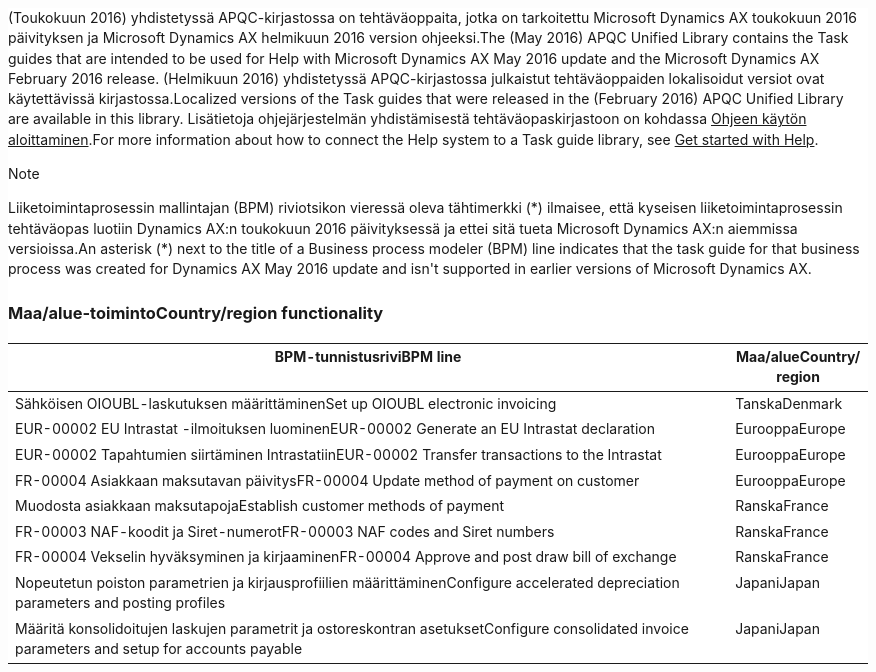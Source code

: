 <span data-ttu-id="a1c7c-108">(Toukokuun 2016) yhdistetyssä APQC-kirjastossa on tehtäväoppaita, jotka on tarkoitettu Microsoft Dynamics AX toukokuun 2016 päivityksen ja Microsoft Dynamics AX helmikuun 2016 version ohjeeksi.</span><span class="sxs-lookup"><span data-stu-id="a1c7c-108">The (May 2016) APQC Unified Library contains the Task guides that are intended to be used for Help with Microsoft Dynamics AX May 2016 update and the Microsoft Dynamics AX February 2016 release.</span></span> <span data-ttu-id="a1c7c-109">(Helmikuun 2016) yhdistetyssä APQC-kirjastossa julkaistut tehtäväoppaiden lokalisoidut versiot ovat käytettävissä kirjastossa.</span><span class="sxs-lookup"><span data-stu-id="a1c7c-109">Localized versions of the Task guides that were released in the (February 2016) APQC Unified Library are available in this library.</span></span> <span data-ttu-id="a1c7c-110">Lisätietoja ohjejärjestelmän yhdistämisestä tehtäväopaskirjastoon on kohdassa [Ohjeen käytön aloittaminen](help-overview.md).</span><span class="sxs-lookup"><span data-stu-id="a1c7c-110">For more information about how to connect the Help system to a Task guide library, see [Get started with Help](help-overview.md).</span></span>

> [!NOTE]
> <span data-ttu-id="a1c7c-111">Liiketoimintaprosessin mallintajan (BPM) riviotsikon vieressä oleva tähtimerkki (\*) ilmaisee, että kyseisen liiketoimintaprosessin tehtäväopas luotiin Dynamics AX:n toukokuun 2016 päivityksessä ja ettei sitä tueta Microsoft Dynamics AX:n aiemmissa versioissa.</span><span class="sxs-lookup"><span data-stu-id="a1c7c-111">An asterisk (\*) next to the title of a Business process modeler (BPM) line indicates that the task guide for that business process was created for Dynamics AX May 2016 update and isn't supported in earlier versions of Microsoft Dynamics AX.</span></span>

### <a name="countryregion-functionality"></a><span data-ttu-id="a1c7c-112">Maa/alue-toiminto</span><span class="sxs-lookup"><span data-stu-id="a1c7c-112">Country/region functionality</span></span>

| <span data-ttu-id="a1c7c-113">BPM-tunnistusrivi</span><span class="sxs-lookup"><span data-stu-id="a1c7c-113">BPM line</span></span>                                                                 | <span data-ttu-id="a1c7c-114">Maa/alue</span><span class="sxs-lookup"><span data-stu-id="a1c7c-114">Country/region</span></span>                    |
|--------------------------------------------------------------------------|-----------------------------------|
| <span data-ttu-id="a1c7c-115">Sähköisen OIOUBL-laskutuksen määrittäminen</span><span class="sxs-lookup"><span data-stu-id="a1c7c-115">Set up OIOUBL electronic invoicing</span></span>                                       | <span data-ttu-id="a1c7c-116">Tanska</span><span class="sxs-lookup"><span data-stu-id="a1c7c-116">Denmark</span></span>                           |
| <span data-ttu-id="a1c7c-117">EUR-00002 EU Intrastat -ilmoituksen luominen</span><span class="sxs-lookup"><span data-stu-id="a1c7c-117">EUR-00002 Generate an EU Intrastat declaration</span></span>                           | <span data-ttu-id="a1c7c-118">Eurooppa</span><span class="sxs-lookup"><span data-stu-id="a1c7c-118">Europe</span></span>                            |
| <span data-ttu-id="a1c7c-119">EUR-00002 Tapahtumien siirtäminen Intrastatiin</span><span class="sxs-lookup"><span data-stu-id="a1c7c-119">EUR-00002 Transfer transactions to the Intrastat</span></span>                         | <span data-ttu-id="a1c7c-120">Eurooppa</span><span class="sxs-lookup"><span data-stu-id="a1c7c-120">Europe</span></span>                            |
| <span data-ttu-id="a1c7c-121">FR-00004 Asiakkaan maksutavan päivitys</span><span class="sxs-lookup"><span data-stu-id="a1c7c-121">FR-00004 Update method of payment on customer</span></span>                            | <span data-ttu-id="a1c7c-122">Eurooppa</span><span class="sxs-lookup"><span data-stu-id="a1c7c-122">Europe</span></span>                            |
| <span data-ttu-id="a1c7c-123">Muodosta asiakkaan maksutapoja</span><span class="sxs-lookup"><span data-stu-id="a1c7c-123">Establish customer methods of payment</span></span>                                    | <span data-ttu-id="a1c7c-124">Ranska</span><span class="sxs-lookup"><span data-stu-id="a1c7c-124">France</span></span>                            |
| <span data-ttu-id="a1c7c-125">FR-00003 NAF-koodit ja Siret-numerot</span><span class="sxs-lookup"><span data-stu-id="a1c7c-125">FR-00003 NAF codes and Siret numbers</span></span>                                     | <span data-ttu-id="a1c7c-126">Ranska</span><span class="sxs-lookup"><span data-stu-id="a1c7c-126">France</span></span>                            |
| <span data-ttu-id="a1c7c-127">FR-00004 Vekselin hyväksyminen ja kirjaaminen</span><span class="sxs-lookup"><span data-stu-id="a1c7c-127">FR-00004 Approve and post draw bill of exchange</span></span>                          | <span data-ttu-id="a1c7c-128">Ranska</span><span class="sxs-lookup"><span data-stu-id="a1c7c-128">France</span></span>                            |
| <span data-ttu-id="a1c7c-129">Nopeutetun poiston parametrien ja kirjausprofiilien määrittäminen</span><span class="sxs-lookup"><span data-stu-id="a1c7c-129">Configure accelerated depreciation parameters and posting profiles</span></span>       | <span data-ttu-id="a1c7c-130">Japani</span><span class="sxs-lookup"><span data-stu-id="a1c7c-130">Japan</span></span>                             |
| <span data-ttu-id="a1c7c-131">Määritä konsolidoitujen laskujen parametrit ja ostoreskontran asetukset</span><span class="sxs-lookup"><span data-stu-id="a1c7c-131">Configure consolidated invoice parameters and setup for accounts payable</span></span> | <span data-ttu-id="a1c7c-132">Japani</span><span class="sxs-lookup"><span data-stu-id="a1c7c-132">Japan</span></span>                             |